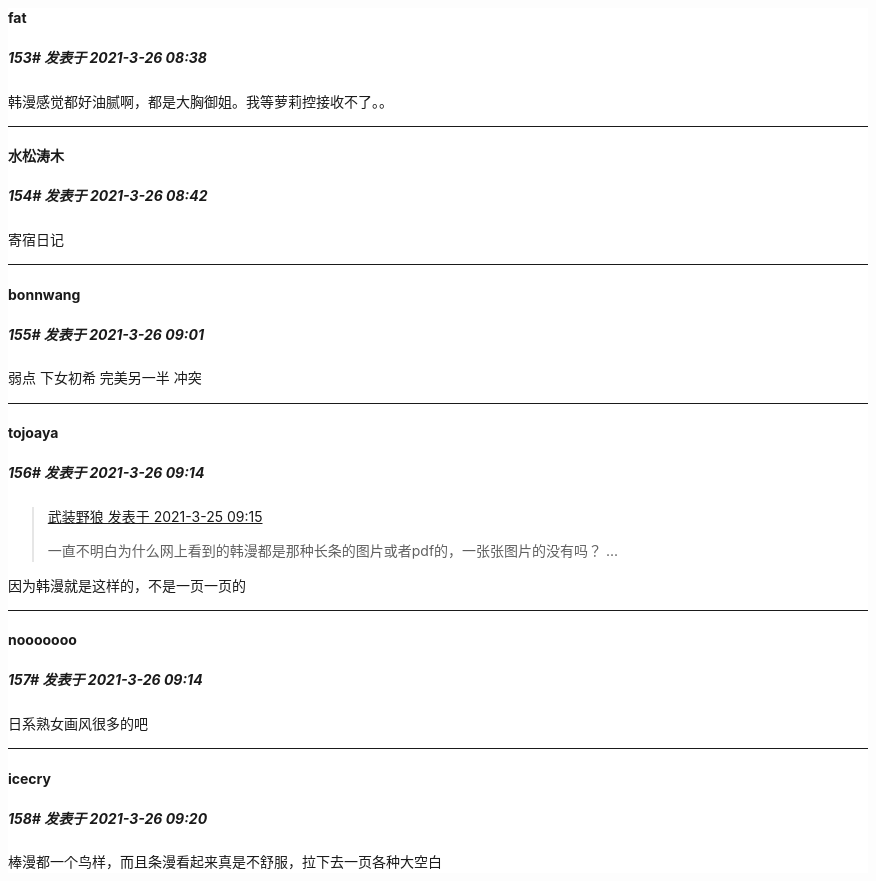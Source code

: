 ####  fat  
##### 153#       发表于 2021-3-26 08:38


韩漫感觉都好油腻啊，都是大胸御姐。我等萝莉控接收不了。。


-----

####  水松涛木  
##### 154#       发表于 2021-3-26 08:42


寄宿日记


-----

####  bonnwang  
##### 155#       发表于 2021-3-26 09:01


弱点
下女初希
完美另一半
冲突


-----

####  tojoaya  
##### 156#       发表于 2021-3-26 09:14


<blockquote><a href="httphttps://bbs.saraba1st.com/2b/forum.php?mod=redirect&amp;goto=findpost&amp;pid=50727115&amp;ptid=1994824" target="_blank">武装野狼 发表于 2021-3-25 09:15</a>

一直不明白为什么网上看到的韩漫都是那种长条的图片或者pdf的，一张张图片的没有吗？ ...</blockquote>
因为韩漫就是这样的，不是一页一页的


-----

####  nooooooo  
##### 157#       发表于 2021-3-26 09:14


日系熟女画风很多的吧


-----

####  icecry  
##### 158#       发表于 2021-3-26 09:20


棒漫都一个鸟样，而且条漫看起来真是不舒服，拉下去一页各种大空白

